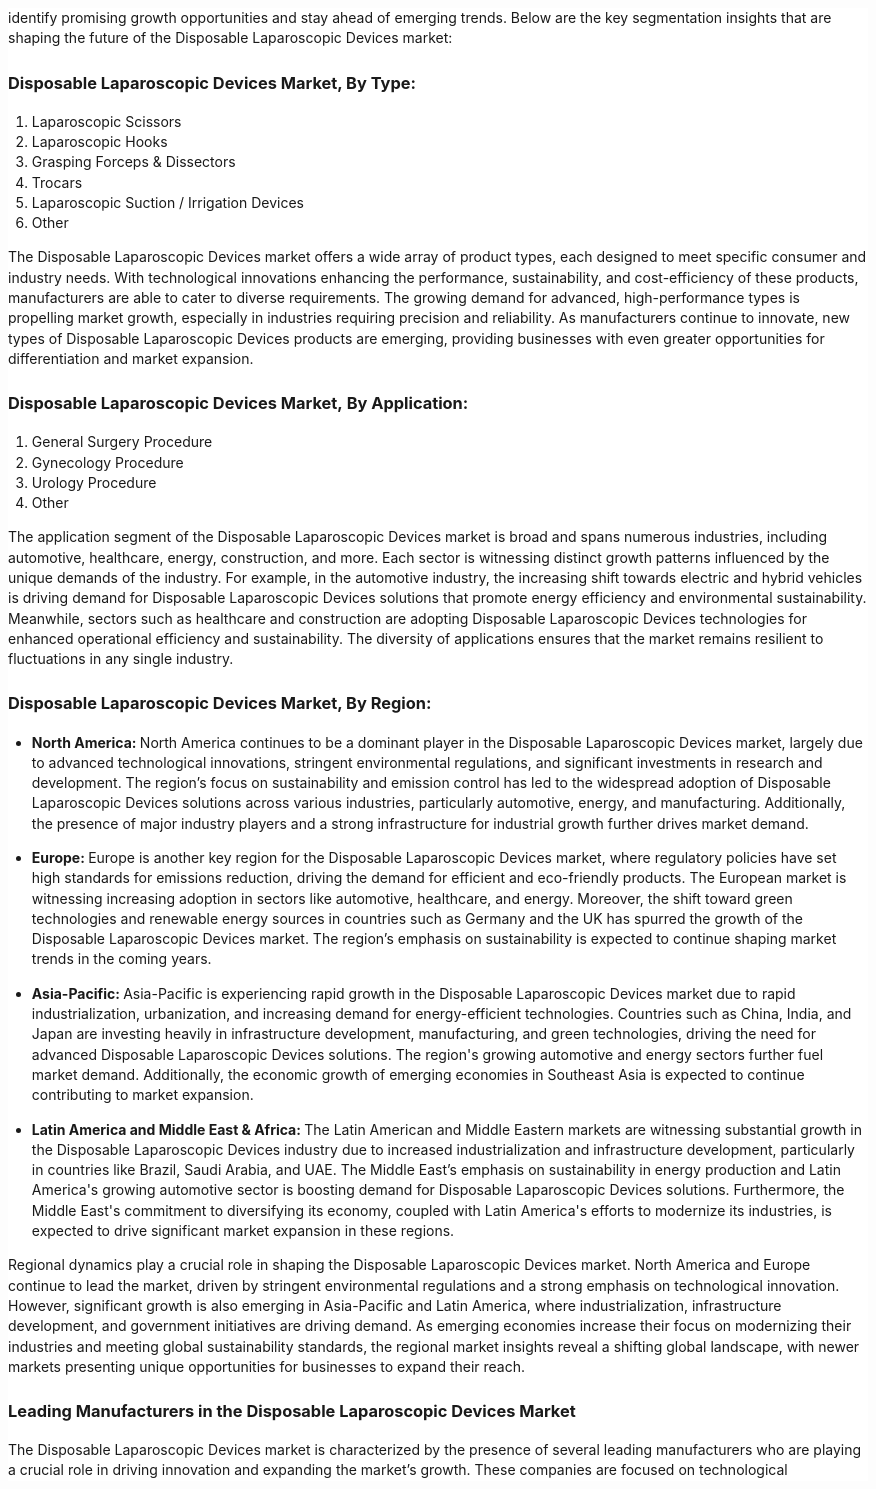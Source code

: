 identify promising growth opportunities and stay ahead of emerging trends. Below are the key segmentation insights that are shaping the future of the Disposable Laparoscopic Devices market:</p><h3><strong>Disposable Laparoscopic Devices Market, By Type:<br /></strong></h3><ol><li>Laparoscopic Scissors<li> Laparoscopic Hooks<li> Grasping Forceps & Dissectors<li> Trocars<li> Laparoscopic Suction / Irrigation Devices<li> Other</li></ol><p>The Disposable Laparoscopic Devices market offers a wide array of product types, each designed to meet specific consumer and industry needs. With technological innovations enhancing the performance, sustainability, and cost-efficiency of these products, manufacturers are able to cater to diverse requirements. The growing demand for advanced, high-performance types is propelling market growth, especially in industries requiring precision and reliability. As manufacturers continue to innovate, new types of Disposable Laparoscopic Devices products are emerging, providing businesses with even greater opportunities for differentiation and market expansion.</p><h3>Disposable Laparoscopic Devices Market,&nbsp;By Application:</h3><ol><li>General Surgery Procedure<li> Gynecology Procedure<li> Urology Procedure<li> Other</li></ol><p>The application segment of the Disposable Laparoscopic Devices market is broad and spans numerous industries, including automotive, healthcare, energy, construction, and more. Each sector is witnessing distinct growth patterns influenced by the unique demands of the industry. For example, in the automotive industry, the increasing shift towards electric and hybrid vehicles is driving demand for Disposable Laparoscopic Devices solutions that promote energy efficiency and environmental sustainability. Meanwhile, sectors such as healthcare and construction are adopting Disposable Laparoscopic Devices technologies for enhanced operational efficiency and sustainability. The diversity of applications ensures that the market remains resilient to fluctuations in any single industry.</p><h3>Disposable Laparoscopic Devices Market, By Region:</h3><ul><li><p><strong>North America:&nbsp;</strong>North America continues to be a dominant player in the Disposable Laparoscopic Devices market, largely due to advanced technological innovations, stringent environmental regulations, and significant investments in research and development. The region&rsquo;s focus on sustainability and emission control has led to the widespread adoption of Disposable Laparoscopic Devices solutions across various industries, particularly automotive, energy, and manufacturing. Additionally, the presence of major industry players and a strong infrastructure for industrial growth further drives market demand.</p></li><li><p><strong><strong>Europe:&nbsp;</strong></strong>Europe is another key region for the Disposable Laparoscopic Devices market, where regulatory policies have set high standards for emissions reduction, driving the demand for efficient and eco-friendly products. The European market is witnessing increasing adoption in sectors like automotive, healthcare, and energy. Moreover, the shift toward green technologies and renewable energy sources in countries such as Germany and the UK has spurred the growth of the Disposable Laparoscopic Devices market. The region&rsquo;s emphasis on sustainability is expected to continue shaping market trends in the coming years.</p></li><li><p><strong><strong>Asia-Pacific:&nbsp;</strong></strong>Asia-Pacific is experiencing rapid growth in the Disposable Laparoscopic Devices market due to rapid industrialization, urbanization, and increasing demand for energy-efficient technologies. Countries such as China, India, and Japan are investing heavily in infrastructure development, manufacturing, and green technologies, driving the need for advanced Disposable Laparoscopic Devices solutions. The region's growing automotive and energy sectors further fuel market demand. Additionally, the economic growth of emerging economies in Southeast Asia is expected to continue contributing to market expansion.</p></li><li><p><strong><strong>Latin America and Middle East &amp; Africa:&nbsp;</strong></strong>The Latin American and Middle Eastern markets are witnessing substantial growth in the Disposable Laparoscopic Devices industry due to increased industrialization and infrastructure development, particularly in countries like Brazil, Saudi Arabia, and UAE. The Middle East&rsquo;s emphasis on sustainability in energy production and Latin America's growing automotive sector is boosting demand for Disposable Laparoscopic Devices solutions. Furthermore, the Middle East's commitment to diversifying its economy, coupled with Latin America's efforts to modernize its industries, is expected to drive significant market expansion in these regions.</p></li></ul><p>Regional dynamics play a crucial role in shaping the Disposable Laparoscopic Devices market. North America and Europe continue to lead the market, driven by stringent environmental regulations and a strong emphasis on technological innovation. However, significant growth is also emerging in Asia-Pacific and Latin America, where industrialization, infrastructure development, and government initiatives are driving demand. As emerging economies increase their focus on modernizing their industries and meeting global sustainability standards, the regional market insights reveal a shifting global landscape, with newer markets presenting unique opportunities for businesses to expand their reach.</p><h3><strong>Leading Manufacturers in the Disposable Laparoscopic Devices Market</strong></h3><p>The Disposable Laparoscopic Devices market is characterized by the presence of several leading manufacturers who are playing a crucial role in driving innovation and expanding the market&rsquo;s growth. These companies are focused on technological